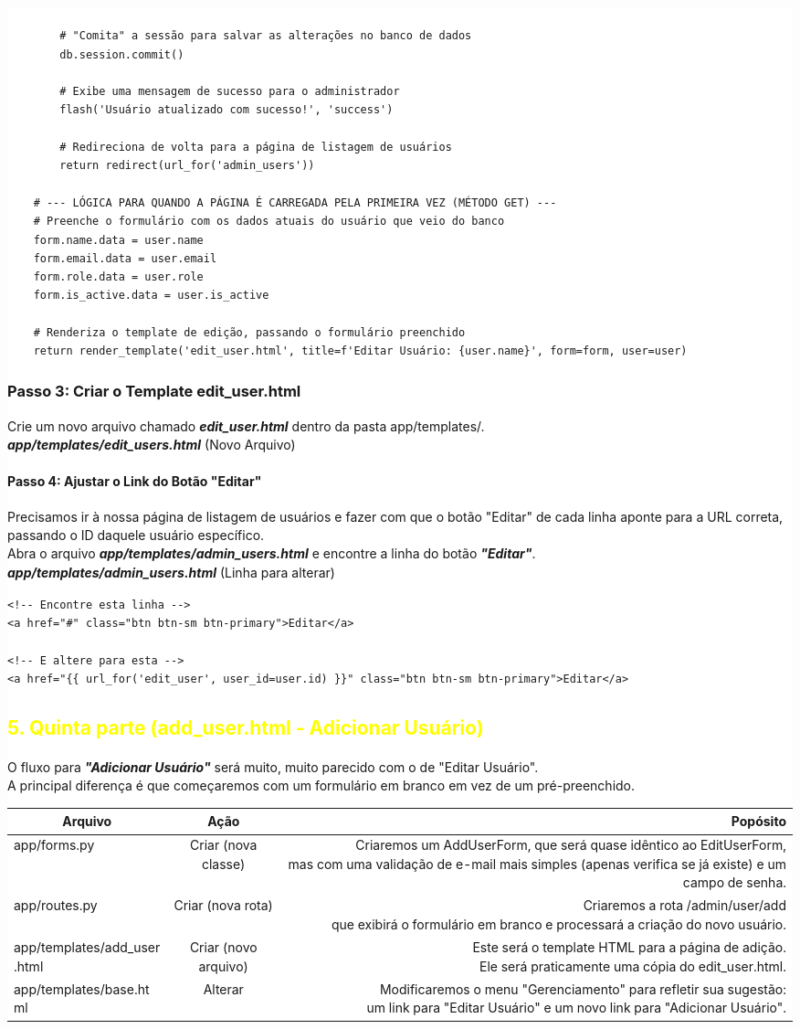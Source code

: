 ```
        
        # "Comita" a sessão para salvar as alterações no banco de dados
        db.session.commit()
        
        # Exibe uma mensagem de sucesso para o administrador
        flash('Usuário atualizado com sucesso!', 'success')
        
        # Redireciona de volta para a página de listagem de usuários
        return redirect(url_for('admin_users'))

    # --- LÓGICA PARA QUANDO A PÁGINA É CARREGADA PELA PRIMEIRA VEZ (MÉTODO GET) ---
    # Preenche o formulário com os dados atuais do usuário que veio do banco
    form.name.data = user.name
    form.email.data = user.email
    form.role.data = user.role
    form.is_active.data = user.is_active
    
    # Renderiza o template de edição, passando o formulário preenchido
    return render_template('edit_user.html', title=f'Editar Usuário: {user.name}', form=form, user=user)
```
### Passo 3: Criar o Template edit_user.html
Crie um novo arquivo chamado ***edit_user.html*** dentro da pasta app/templates/.<br>
***app/templates/edit_users.html*** (Novo Arquivo)
#### Passo 4: Ajustar o Link do Botão "Editar"
Precisamos ir à nossa página de listagem de usuários e fazer com que o botão "Editar" de cada linha aponte para a URL correta, passando o ID daquele usuário específico.<br>
Abra o arquivo ***app/templates/admin_users.html*** e encontre a linha do botão ***"Editar"***.<br>
***app/templates/admin_users.html*** (Linha para alterar)
```
<!-- Encontre esta linha -->
<a href="#" class="btn btn-sm btn-primary">Editar</a>

<!-- E altere para esta -->
<a href="{{ url_for('edit_user', user_id=user.id) }}" class="btn btn-sm btn-primary">Editar</a>

```
## <span style="color: yellow;">5. Quinta parte (add_user.html - Adicionar Usuário)
O fluxo para ***"Adicionar Usuário"*** será muito, muito parecido com o de "Editar Usuário". <br>
A principal diferença é que começaremos com um formulário em branco em vez de um pré-preenchido.

| Arquivo | Ação | Popósito |
|---|:---:|---:|
| app/forms.py | Criar (nova classe) | Criaremos um AddUserForm, que será quase idêntico ao EditUserForm, <br> mas com uma validação de e-mail mais simples (apenas verifica se já existe) e um campo de senha. |
| app/routes.py | Criar (nova rota) | Criaremos a rota /admin/user/add <br> que exibirá o formulário em branco e processará a criação do novo usuário. |
| app/templates/add_user.html | Criar (novo arquivo) | Este será o template HTML para a página de adição. <br> Ele será praticamente uma cópia do edit_user.html. |
| app/templates/base.html | Alterar | Modificaremos o menu "Gerenciamento" para refletir sua sugestão: <br> um link para "Editar Usuário" e um novo link para "Adicionar Usuário". |
